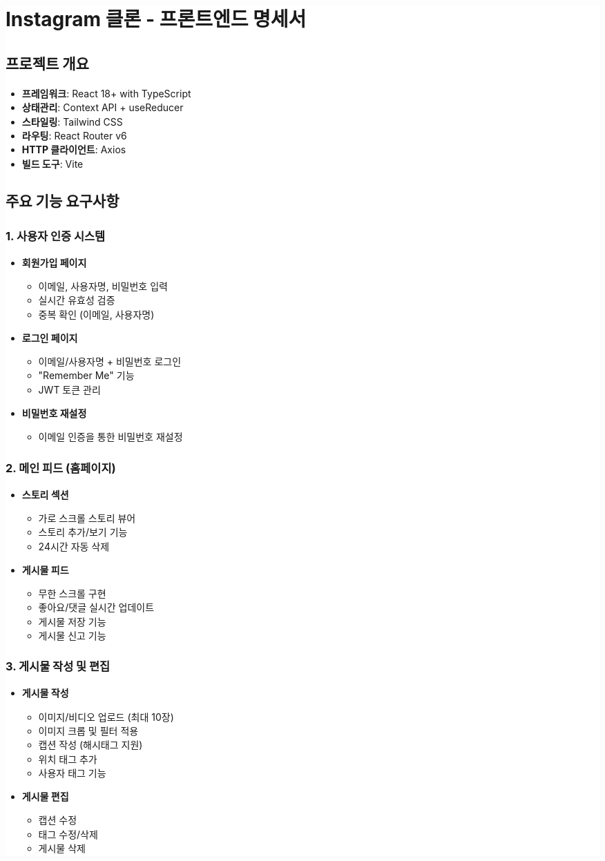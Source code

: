 # Instagram 클론 - 프론트엔드 명세서

## 프로젝트 개요
- **프레임워크**: React 18+ with TypeScript
- **상태관리**: Context API + useReducer
- **스타일링**: Tailwind CSS
- **라우팅**: React Router v6
- **HTTP 클라이언트**: Axios
- **빌드 도구**: Vite

## 주요 기능 요구사항

### 1. 사용자 인증 시스템
- **회원가입 페이지**
  - 이메일, 사용자명, 비밀번호 입력
  - 실시간 유효성 검증
  - 중복 확인 (이메일, 사용자명)
  
- **로그인 페이지**
  - 이메일/사용자명 + 비밀번호 로그인
  - "Remember Me" 기능
  - JWT 토큰 관리
  
- **비밀번호 재설정**
  - 이메일 인증을 통한 비밀번호 재설정

### 2. 메인 피드 (홈페이지)
- **스토리 섹션**
  - 가로 스크롤 스토리 뷰어
  - 스토리 추가/보기 기능
  - 24시간 자동 삭제
  
- **게시물 피드**
  - 무한 스크롤 구현
  - 좋아요/댓글 실시간 업데이트
  - 게시물 저장 기능
  - 게시물 신고 기능

### 3. 게시물 작성 및 편집
- **게시물 작성**
  - 이미지/비디오 업로드 (최대 10장)
  - 이미지 크롭 및 필터 적용
  - 캡션 작성 (해시태그 지원)
  - 위치 태그 추가
  - 사용자 태그 기능
  
- **게시물 편집**
  - 캡션 수정
  - 태그 수정/삭제
  - 게시물 삭제
